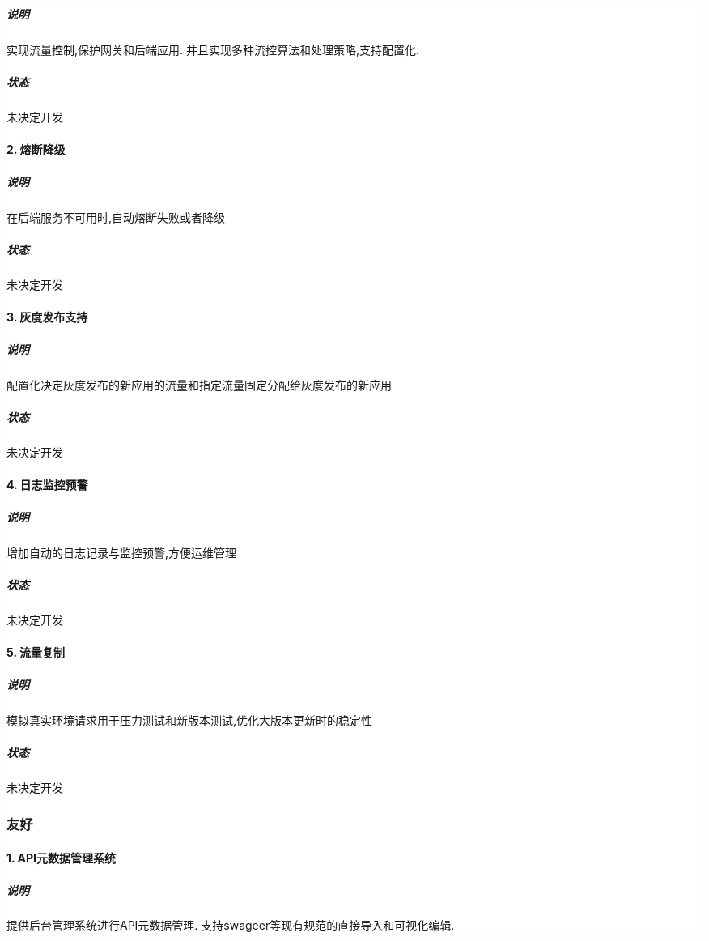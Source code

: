 ##### 说明

实现流量控制,保护网关和后端应用.
并且实现多种流控算法和处理策略,支持配置化.

##### 状态

未决定开发

#### 2. 熔断降级

##### 说明

在后端服务不可用时,自动熔断失败或者降级

##### 状态

未决定开发

#### 3. 灰度发布支持

##### 说明

配置化决定灰度发布的新应用的流量和指定流量固定分配给灰度发布的新应用

##### 状态

未决定开发

#### 4. 日志监控预警

##### 说明

增加自动的日志记录与监控预警,方便运维管理

##### 状态

未决定开发

#### 5. 流量复制

##### 说明

模拟真实环境请求用于压力测试和新版本测试,优化大版本更新时的稳定性

##### 状态

未决定开发

### 友好

#### 1. API元数据管理系统

##### 说明

提供后台管理系统进行API元数据管理.
支持swageer等现有规范的直接导入和可视化编辑.
